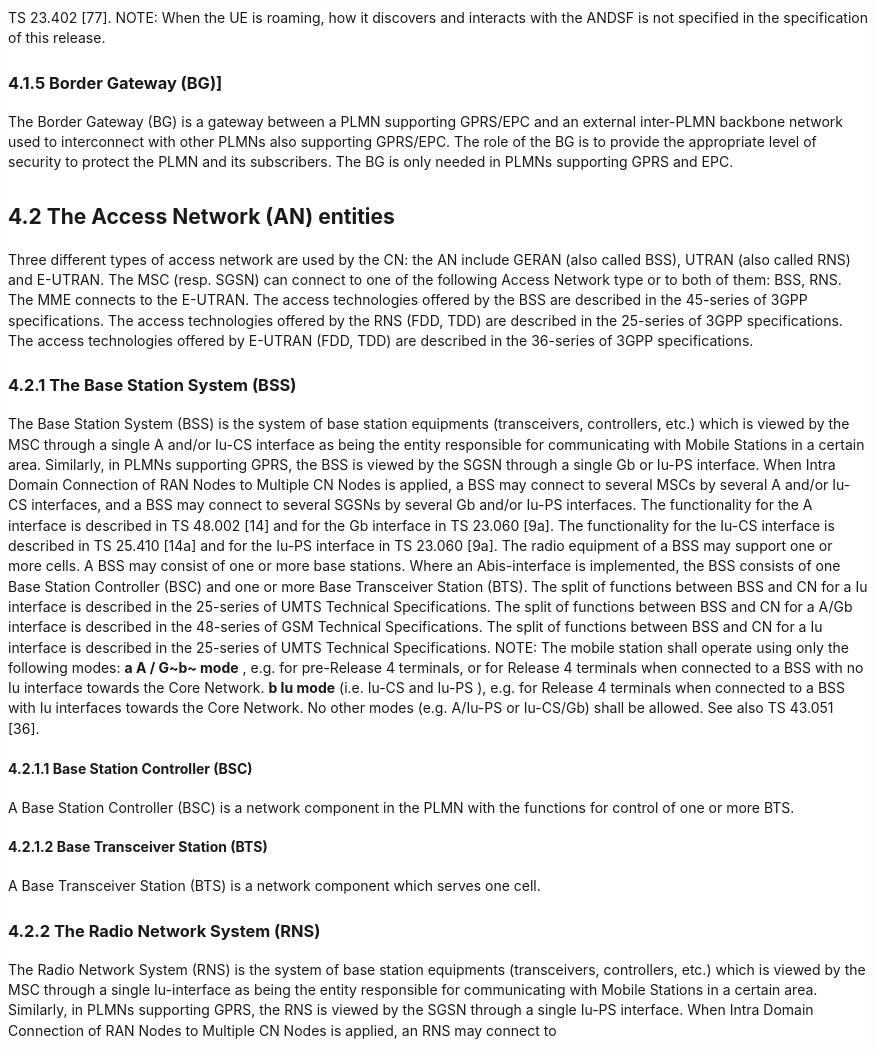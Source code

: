 TS 23.402 [77].
NOTE: When the UE is roaming, how it discovers and interacts with the ANDSF is
not specified in the specification of this release.
### 4.1.5 Border Gateway (BG)]
The Border Gateway (BG) is a gateway between a PLMN supporting GPRS/EPC and an
external inter-PLMN backbone network used to interconnect with other PLMNs
also supporting GPRS/EPC. The role of the BG is to provide the appropriate
level of security to protect the PLMN and its subscribers.
The BG is only needed in PLMNs supporting GPRS and EPC.
## 4.2 The Access Network (AN) entities
Three different types of access network are used by the CN: the AN include
GERAN (also called BSS), UTRAN (also called RNS) and E-UTRAN. The MSC (resp.
SGSN) can connect to one of the following Access Network type or to both of
them: BSS, RNS. The MME connects to the E-UTRAN.
The access technologies offered by the BSS are described in the 45-series of
3GPP specifications. The access technologies offered by the RNS (FDD, TDD) are
described in the 25-series of 3GPP specifications. The access technologies
offered by E-UTRAN (FDD, TDD) are described in the 36-series of 3GPP
specifications.
### 4.2.1 The Base Station System (BSS)
The Base Station System (BSS) is the system of base station equipments
(transceivers, controllers, etc.) which is viewed by the MSC through a single
A and/or Iu-CS interface as being the entity responsible for communicating
with Mobile Stations in a certain area. Similarly, in PLMNs supporting GPRS,
the BSS is viewed by the SGSN through a single Gb or Iu-PS interface. When
Intra Domain Connection of RAN Nodes to Multiple CN Nodes is applied, a BSS
may connect to several MSCs by several A and/or Iu-CS interfaces, and a BSS
may connect to several SGSNs by several Gb and/or Iu-PS interfaces. The
functionality for the A interface is described in TS 48.002 [14] and for the
Gb interface in TS 23.060 [9a]. The functionality for the Iu-CS interface is
described in TS 25.410 [14a] and for the Iu-PS interface in TS 23.060 [9a].
The radio equipment of a BSS may support one or more cells. A BSS may consist
of one or more base stations. Where an Abis-interface is implemented, the BSS
consists of one Base Station Controller (BSC) and one or more Base Transceiver
Station (BTS). The split of functions between BSS and CN for a Iu interface is
described in the 25-series of UMTS Technical Specifications.
The split of functions between BSS and CN for a A/Gb interface is described in
the 48-series of GSM Technical Specifications. The split of functions between
BSS and CN for a Iu interface is described in the 25-series of UMTS Technical
Specifications.
NOTE: The mobile station shall operate using only the following modes:
**a A / G~b~ mode** , e.g. for pre-Release 4 terminals, or for Release 4
terminals when connected to a BSS with no Iu interface towards the Core
Network.
**b Iu mode** (i.e. Iu-CS and Iu-PS ), e.g. for Release 4 terminals when
connected to a BSS with Iu interfaces towards the Core Network.
No other modes (e.g. A/Iu-PS or Iu-CS/Gb) shall be allowed.
See also TS 43.051 [36].
#### 4.2.1.1 Base Station Controller (BSC)
A Base Station Controller (BSC) is a network component in the PLMN with the
functions for control of one or more BTS.
#### 4.2.1.2 Base Transceiver Station (BTS)
A Base Transceiver Station (BTS) is a network component which serves one cell.
### 4.2.2 The Radio Network System (RNS)
The Radio Network System (RNS) is the system of base station equipments
(transceivers, controllers, etc.) which is viewed by the MSC through a single
Iu-interface as being the entity responsible for communicating with Mobile
Stations in a certain area. Similarly, in PLMNs supporting GPRS, the RNS is
viewed by the SGSN through a single Iu-PS interface. When Intra Domain
Connection of RAN Nodes to Multiple CN Nodes is applied, an RNS may connect to